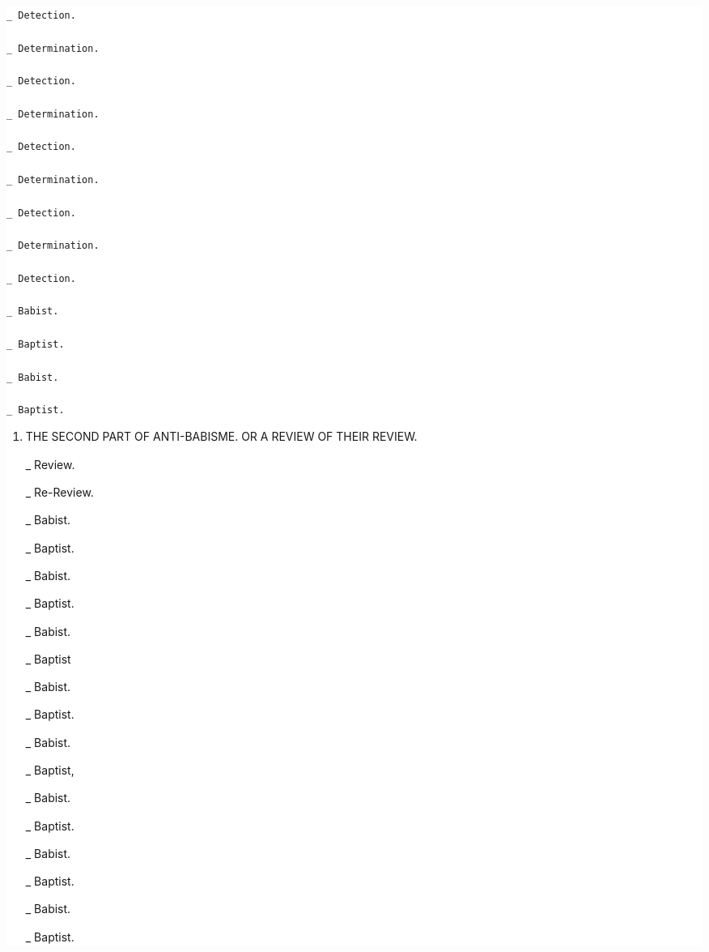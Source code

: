     _ Detection.

    _ Determination.

    _ Detection.

    _ Determination.

    _ Detection.

    _ Determination.

    _ Detection.

    _ Determination.

    _ Detection.

    _ Babist.

    _ Baptist.

    _ Babist.

    _ Baptist.

1. THE SECOND PART OF ANTI-BABISME. OR A REVIEW OF THEIR
REVIEW.

    _ Review.

    _ Re-Review.

    _ Babist.

    _ Baptist.

    _ Babist.

    _ Baptist.

    _ Babist.

    _ Baptist

    _ Babist.

    _ Baptist.

    _ Babist.

    _ Baptist,

    _ Babist.

    _ Baptist.

    _ Babist.

    _ Baptist.

    _ Babist.

    _ Baptist.
